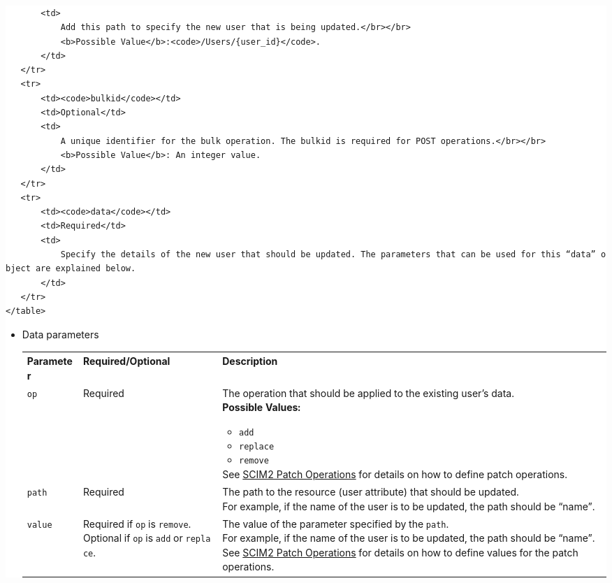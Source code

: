           <td>
               Add this path to specify the new user that is being updated.</br></br>
               <b>Possible Value</b>:<code>/Users/{user_id}</code>.
           </td>
       </tr>
       <tr>
           <td><code>bulkid</code></td>
           <td>Optional</td>
           <td>
               A unique identifier for the bulk operation. The bulkid is required for POST operations.</br></br>
               <b>Possible Value</b>: An integer value.
           </td>
       </tr>
       <tr>
           <td><code>data</code></td>
           <td>Required</td>
           <td>
               Specify the details of the new user that should be updated. The parameters that can be used for this “data” object are explained below.
           </td>
       </tr>
    </table>
 
-   Data parameters
 
    <table>
       <tr>
           <th>Parameter</th>
           <th>Required/Optional</th>
           <th>Description</th>
       </tr>
       <tr>
           <td><code>op</code></td>
           <td>Required</td>
           <td>
               The operation that should be applied to the existing user’s data.</br>
               <b>Possible Values:</b>
               <ul>
                   <li><code>add</code></li>
                   <li><code>replace</code></li>
                   <li><code>remove</code></li>
               </ul>
               See <a href="/develop/scim2-patch-operations/#patch-users">SCIM2 Patch Operations</a> for details on how to define patch operations. 
           </td>
       </tr>
       <tr>
           <td><code>path</code></td>
           <td>Required</td>
           <td>
               The path to the resource (user attribute) that should be updated.</br>
               For example, if the name of the user is to be updated, the path should be “name”.
           </td>
       </tr>
       <tr>
           <td><code>value</code></td>
           <td>Required if <code>op</code> is <code>remove</code>.</br>
                Optional if <code>op</code> is <code>add</code> or <code>replace</code>.
           </td>
           <td>
               The value of the parameter specified by the <code>path</code>.</br>
               For example, if the name of the user is to be updated, the path should be “name”.</br>
               See <a href="/develop/scim2-patch-operations/#patch-users">SCIM2 Patch Operations</a> for details on how to define values for the patch operations.